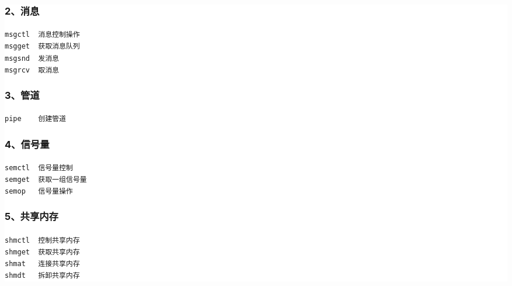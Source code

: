 
### 2、消息
```cpp
msgctl	消息控制操作
msgget	获取消息队列
msgsnd	发消息
msgrcv	取消息
```


### 3、管道
```cpp
pipe	创建管道
```


### 4、信号量
```cpp
semctl	信号量控制
semget	获取一组信号量
semop	信号量操作
```


### 5、共享内存
```cpp
shmctl	控制共享内存
shmget	获取共享内存
shmat	连接共享内存
shmdt	拆卸共享内存
```

